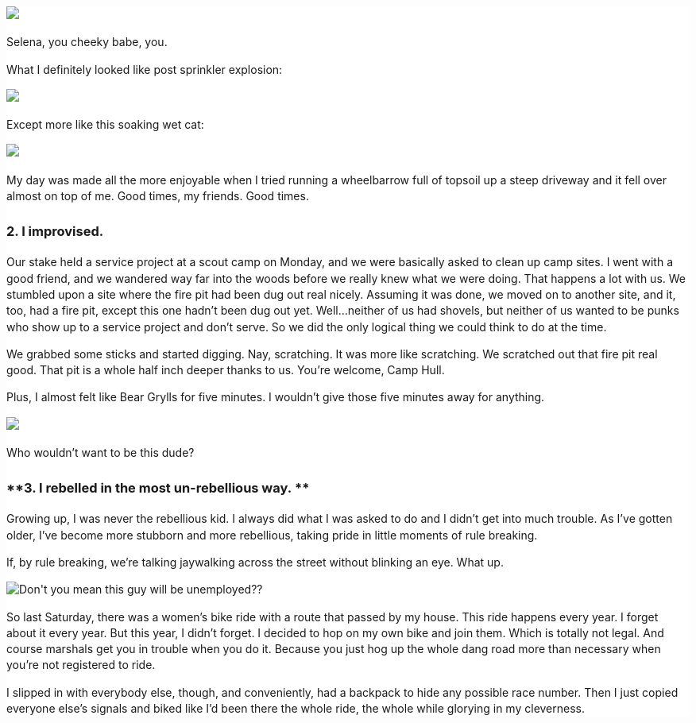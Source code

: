 ![](http://www.igobyari.com/wp-content/uploads/2015/06/635494164653916463-1567340737_giphy.gif)

Selena, you cheeky babe, you.

What I definitely looked like post sprinkler explosion:

![](http://www.igobyari.com/wp-content/uploads/2015/06/MQN31Rm.gif)

Except more like this soaking wet cat:

![](http://www.igobyari.com/wp-content/uploads/2015/06/Soaking_Wet_Cat.jpg)

My day was made all the more enjoyable when I tried running a wheelbarrow full of topsoil up a steep driveway and it fell over almost on top of me. Good times, my friends. Good times.

### **2\. I improvised.**

Our stake held a service project at a scout camp on Monday, and we were basically asked to clean up camp sites. I went with a good friend, and we wandered way far into the woods before we really knew what we were doing. That happens a lot with us. We stumbled upon a site where the fire pit had been dug out real nicely. Assuming it was done, we moved on to another site, and it, too, had a fire pit, except this one hadn’t been dug out yet. Well…neither of us had shovels, but neither of us wanted to be punks who show up to a service project and don’t serve. So we did the only logical thing we could think to do at the time.

We grabbed some sticks and started digging. Nay, scratching. It was more like scratching. We scratched out that fire pit real good. That pit is a whole half inch deeper thanks to us. You’re welcome, Camp Hull.

Plus, I almost felt like Bear Grylls for five minutes. I wouldn’t give those five minutes away for anything.

![](http://www.igobyari.com/wp-content/uploads/2015/06/bear_grylls_1420991a.jpg)

Who wouldn’t want to be this dude?

### **3\. I rebelled in the most un-rebellious way. **

Growing up, I was never the rebellious kid. I always did what I was asked to do and I didn’t get into much trouble. As I’ve gotten older, I’ve become more stubborn and more rebellious, taking pride in little moments of rule breaking.

If, by rule breaking, we’re talking jaywalking across the street without blinking an eye. What up.

![Don't you mean this guy will be unemployed??](http://www.igobyari.com/wp-content/uploads/2015/06/Don_308b0a7e5913e5f536a4fbc7b5eeb554.png)

So last Saturday, there was a women’s bike ride with a route that passed by my house. This ride happens every year. I forget about it every year. But this year, I didn’t forget. I decided to hop on my own bike and join them. Which is totally not legal. And course marshals get you in trouble when you do it. Because you just hog up the whole dang road more than necessary when you’re not registered to ride.

I slipped in with everybody else, though, and conveniently, had a backpack to hide any possible race number. Then I just copied everyone else’s signals and biked like I’d been there the whole ride, the whole while glorying in my cleverness.
